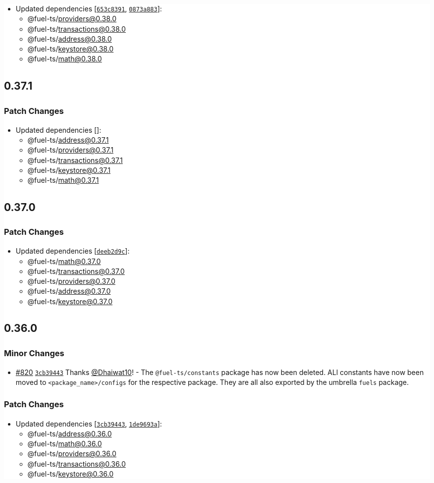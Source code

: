 - Updated dependencies [[`653c8391`](https://github.com/FuelLabs/fuels-ts/commit/653c8391ece33a8f31598ea137452dd601dc7468), [`0873a883`](https://github.com/FuelLabs/fuels-ts/commit/0873a883d366a4efc6653a9c30079bb713769290)]:
  - @fuel-ts/providers@0.38.0
  - @fuel-ts/transactions@0.38.0
  - @fuel-ts/address@0.38.0
  - @fuel-ts/keystore@0.38.0
  - @fuel-ts/math@0.38.0

## 0.37.1

### Patch Changes

- Updated dependencies []:
  - @fuel-ts/address@0.37.1
  - @fuel-ts/providers@0.37.1
  - @fuel-ts/transactions@0.37.1
  - @fuel-ts/keystore@0.37.1
  - @fuel-ts/math@0.37.1

## 0.37.0

### Patch Changes

- Updated dependencies [[`deeb2d9c`](https://github.com/FuelLabs/fuels-ts/commit/deeb2d9ca304e43e36ef0db5e7b46c14f2f4e8f3)]:
  - @fuel-ts/math@0.37.0
  - @fuel-ts/transactions@0.37.0
  - @fuel-ts/providers@0.37.0
  - @fuel-ts/address@0.37.0
  - @fuel-ts/keystore@0.37.0

## 0.36.0

### Minor Changes

- [#820](https://github.com/FuelLabs/fuels-ts/pull/820) [`3cb39443`](https://github.com/FuelLabs/fuels-ts/commit/3cb394431a63f5294edf7e33207214eabf439ef5) Thanks [@Dhaiwat10](https://github.com/Dhaiwat10)! - The `@fuel-ts/constants` package has now been deleted. ALl constants have now been moved to `<package_name>/configs` for the respective package. They are all also exported by the umbrella `fuels` package.

### Patch Changes

- Updated dependencies [[`3cb39443`](https://github.com/FuelLabs/fuels-ts/commit/3cb394431a63f5294edf7e33207214eabf439ef5), [`1de9693a`](https://github.com/FuelLabs/fuels-ts/commit/1de9693a059501243bfa7b826231fd0fff10abcd)]:
  - @fuel-ts/address@0.36.0
  - @fuel-ts/math@0.36.0
  - @fuel-ts/providers@0.36.0
  - @fuel-ts/transactions@0.36.0
  - @fuel-ts/keystore@0.36.0
